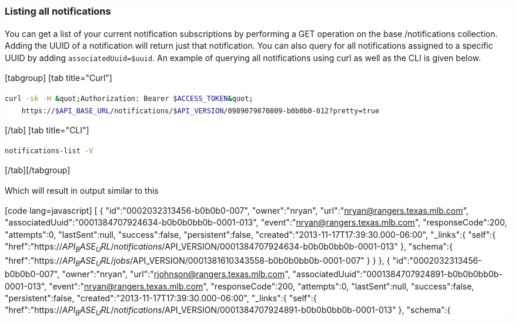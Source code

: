 <h3>Listing all notifications</h3>

You can get a list of your current notification subscriptions by performing a GET operation on the base /notifications collection. Adding the UUID of a notification will return just that notification. You can also query for all notifications assigned to a specific UUID by adding <code>associatedUuid=$uuid</code>. An example of querying all notifications using curl as well as the CLI is given below.

[tabgroup]
[tab title="Curl"]
```bash
curl -sk -H &quot;Authorization: Bearer $ACCESS_TOKEN&quot;  
    https://$API_BASE_URL/notifications/$API_VERSION/0989079870809-b0b0b0-012?pretty=true
```
[/tab]
[tab title="CLI"]
```bash
notifications-list -V
```
[/tab][/tabgroup]

Which will result in output similar to this

[code lang=javascript]
[
  {
     &quot;id&quot;:&quot;0002032313456-b0b0b0-007&quot;,
     &quot;owner&quot;:&quot;nryan&quot;,
     &quot;url&quot;:&quot;nryan@rangers.texas.mlb.com&quot;,
     &quot;associatedUuid&quot;:&quot;0001384707924634-b0b0b0bb0b-0001-013&quot;,
     &quot;event&quot;:&quot;nryan@rangers.texas.mlb.com&quot;,
     &quot;responseCode&quot;:200,
     &quot;attempts&quot;:0,
     &quot;lastSent&quot;:null,
     &quot;success&quot;:false,
     &quot;persistent&quot;:false,
     &quot;created&quot;:&quot;2013-11-17T17:39:30.000-06:00&quot;,
     &quot;_links&quot;:{
        &quot;self&quot;:{
           &quot;href&quot;:&quot;https://$API_BASE_URL/notifications/$API_VERSION/0001384707924634-b0b0b0bb0b-0001-013&quot;
        },
        &quot;schema&quot;:{
           &quot;href&quot;:&quot;https://$API_BASE_URL/jobs/$API_VERSION/0001381610343558-b0b0b0bb0b-0001-007&quot;
        }
     }
  },
  {
     &quot;id&quot;:&quot;0002032313456-b0b0b0-007&quot;,
     &quot;owner&quot;:&quot;nryan&quot;,
     &quot;url&quot;:&quot;rjohnson@rangers.texas.mlb.com&quot;,
     &quot;associatedUuid&quot;:&quot;0001384707924891-b0b0b0bb0b-0001-013&quot;,
     &quot;event&quot;:&quot;nryan@rangers.texas.mlb.com&quot;,
     &quot;responseCode&quot;:200,
     &quot;attempts&quot;:0,
     &quot;lastSent&quot;:null,
     &quot;success&quot;:false,
     &quot;persistent&quot;:false,
     &quot;created&quot;:&quot;2013-11-17T17:39:30.000-06:00&quot;,
     &quot;_links&quot;:{
        &quot;self&quot;:{
           &quot;href&quot;:&quot;https://$API_BASE_URL/notifications/$API_VERSION/0001384707924891-b0b0b0bb0b-0001-013&quot;
        },
        &quot;schema&quot;:{